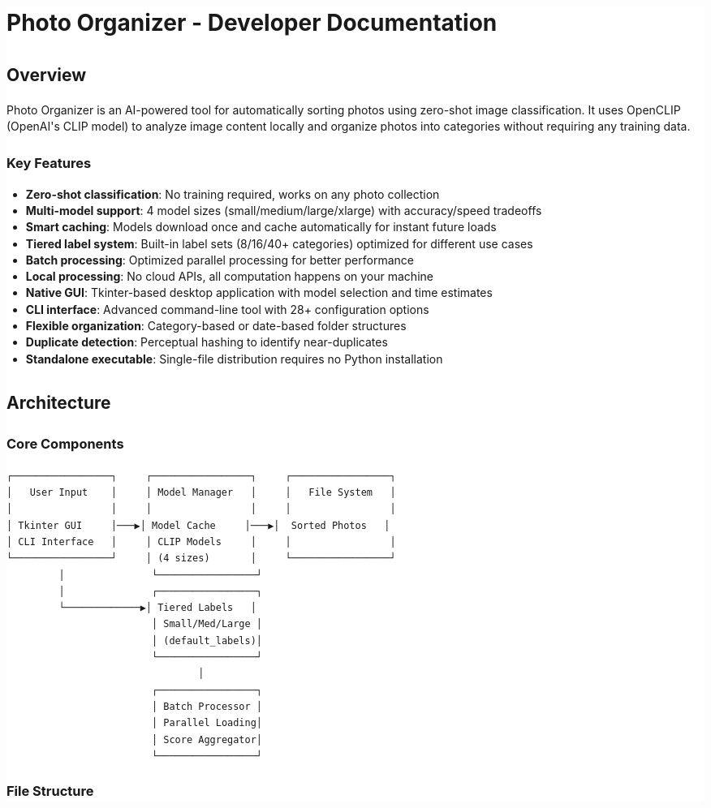 # Photo Organizer - Developer Documentation

## Overview

Photo Organizer is an AI-powered tool for automatically sorting photos using zero-shot image classification. It uses OpenCLIP (OpenAI's CLIP model) to analyze image content locally and organize photos into categories without requiring any training data.

### Key Features

* **Zero-shot classification**: No training required, works on any photo collection
* **Multi-model support**: 4 model sizes (small/medium/large/xlarge) with accuracy/speed tradeoffs
* **Smart caching**: Models download once and cache automatically for instant future loads
* **Tiered label system**: Built-in label sets (8/16/40+ categories) optimized for different use cases
* **Batch processing**: Optimized parallel processing for better performance
* **Local processing**: No cloud APIs, all computation happens on your machine
* **Native GUI**: Tkinter-based desktop application with model selection and time estimates
* **CLI interface**: Advanced command-line tool with 28+ configuration options
* **Flexible organization**: Category-based or date-based folder structures
* **Duplicate detection**: Perceptual hashing to identify near-duplicates
* **Standalone executable**: Single-file distribution requires no Python installation

## Architecture

### Core Components

```
┌─────────────────┐     ┌─────────────────┐     ┌─────────────────┐
│   User Input    │     │ Model Manager   │     │   File System   │
│                 │     │                 │     │                 │
│ Tkinter GUI     │───▶│ Model Cache     │───▶│  Sorted Photos   │
│ CLI Interface   │     │ CLIP Models     │     │                 │
└─────────────────┘     │ (4 sizes)       │     └─────────────────┘
         │               └─────────────────┘              
         │               ┌─────────────────┐              
         └─────────────▶│ Tiered Labels   │              
                         │ Small/Med/Large │              
                         │ (default_labels)│              
                         └─────────────────┘              
                                 │
                         ┌─────────────────┐
                         │ Batch Processor │
                         │ Parallel Loading│
                         │ Score Aggregator│
                         └─────────────────┘
```

### File Structure
